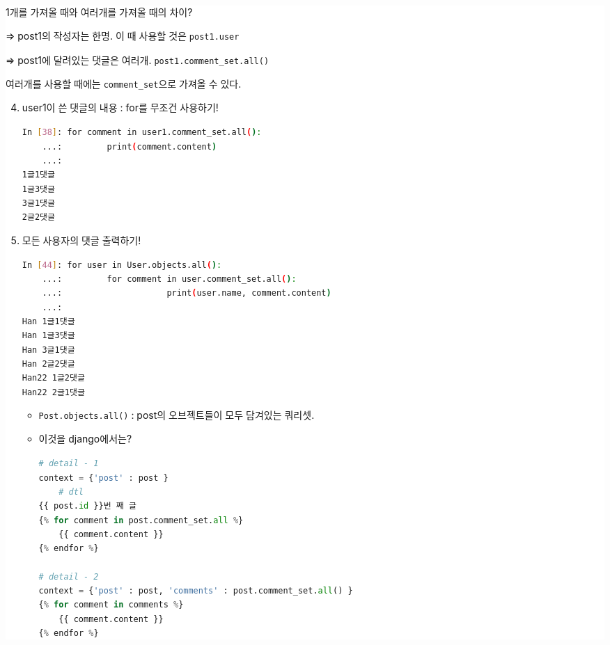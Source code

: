    1개를 가져올 때와 여러개를 가져올 때의 차이?

   => post1의 작성자는 한명. 이 때 사용할 것은 `post1.user`

   => post1에 달려있는 댓글은 여러개.  `post1.comment_set.all()`

   여러개를 사용할 때에는 `comment_set`으로 가져올 수 있다.

   

4. user1이 쓴 댓글의 내용 : for를 무조건 사용하기!

   ```bash
   In [38]: for comment in user1.comment_set.all(): 
       ...:         print(comment.content) 
       ...:                                                                              
   1글1댓글
   1글3댓글
   3글1댓글
   2글2댓글
   ```

5. 모든 사용자의 댓글 출력하기!

   ```bash
   In [44]: for user in User.objects.all(): 
       ...:         for comment in user.comment_set.all(): 
       ...:                     print(user.name, comment.content) 
       ...:                                                                              
   Han 1글1댓글
   Han 1글3댓글
   Han 3글1댓글
   Han 2글2댓글
   Han22 1글2댓글
   Han22 2글1댓글
   ```

   + `Post.objects.all()` : post의 오브젝트들이 모두 담겨있는 쿼리셋.

   + 이것을 django에서는?

     ```python
     # detail - 1
     context = {'post' : post }
         # dtl
     {{ post.id }}번 째 글
     {% for comment in post.comment_set.all %}
         {{ comment.content }}
     {% endfor %}
     
     # detail - 2
     context = {'post' : post, 'comments' : post.comment_set.all() }
     {% for comment in comments %}
         {{ comment.content }}
     {% endfor %}
     ```
